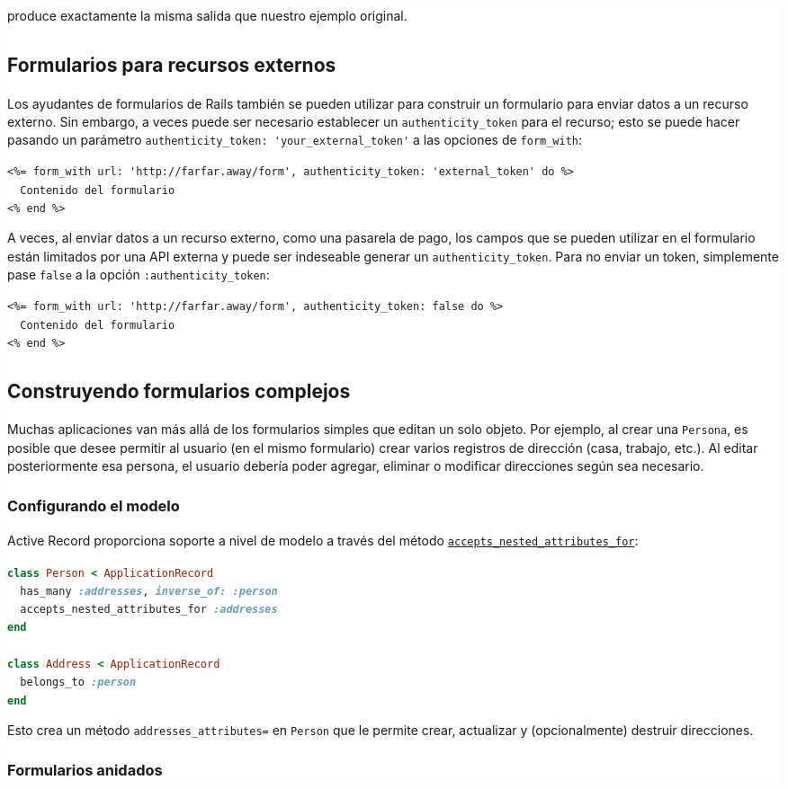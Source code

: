 produce exactamente la misma salida que nuestro ejemplo original.

Formularios para recursos externos
----------------------------------

Los ayudantes de formularios de Rails también se pueden utilizar para construir un formulario para enviar datos a un recurso externo. Sin embargo, a veces puede ser necesario establecer un `authenticity_token` para el recurso; esto se puede hacer pasando un parámetro `authenticity_token: 'your_external_token'` a las opciones de `form_with`:

```erb
<%= form_with url: 'http://farfar.away/form', authenticity_token: 'external_token' do %>
  Contenido del formulario
<% end %>
```

A veces, al enviar datos a un recurso externo, como una pasarela de pago, los campos que se pueden utilizar en el formulario están limitados por una API externa y puede ser indeseable generar un `authenticity_token`. Para no enviar un token, simplemente pase `false` a la opción `:authenticity_token`:

```erb
<%= form_with url: 'http://farfar.away/form', authenticity_token: false do %>
  Contenido del formulario
<% end %>
```

Construyendo formularios complejos
----------------------------------

Muchas aplicaciones van más allá de los formularios simples que editan un solo objeto. Por ejemplo, al crear una `Persona`, es posible que desee permitir al usuario (en el mismo formulario) crear varios registros de dirección (casa, trabajo, etc.). Al editar posteriormente esa persona, el usuario debería poder agregar, eliminar o modificar direcciones según sea necesario.

### Configurando el modelo

Active Record proporciona soporte a nivel de modelo a través del método [`accepts_nested_attributes_for`](https://api.rubyonrails.org/classes/ActiveRecord/NestedAttributes/ClassMethods.html#method-i-accepts_nested_attributes_for):

```ruby
class Person < ApplicationRecord
  has_many :addresses, inverse_of: :person
  accepts_nested_attributes_for :addresses
end

class Address < ApplicationRecord
  belongs_to :person
end
```

Esto crea un método `addresses_attributes=` en `Person` que le permite crear, actualizar y (opcionalmente) destruir direcciones.
### Formularios anidados
